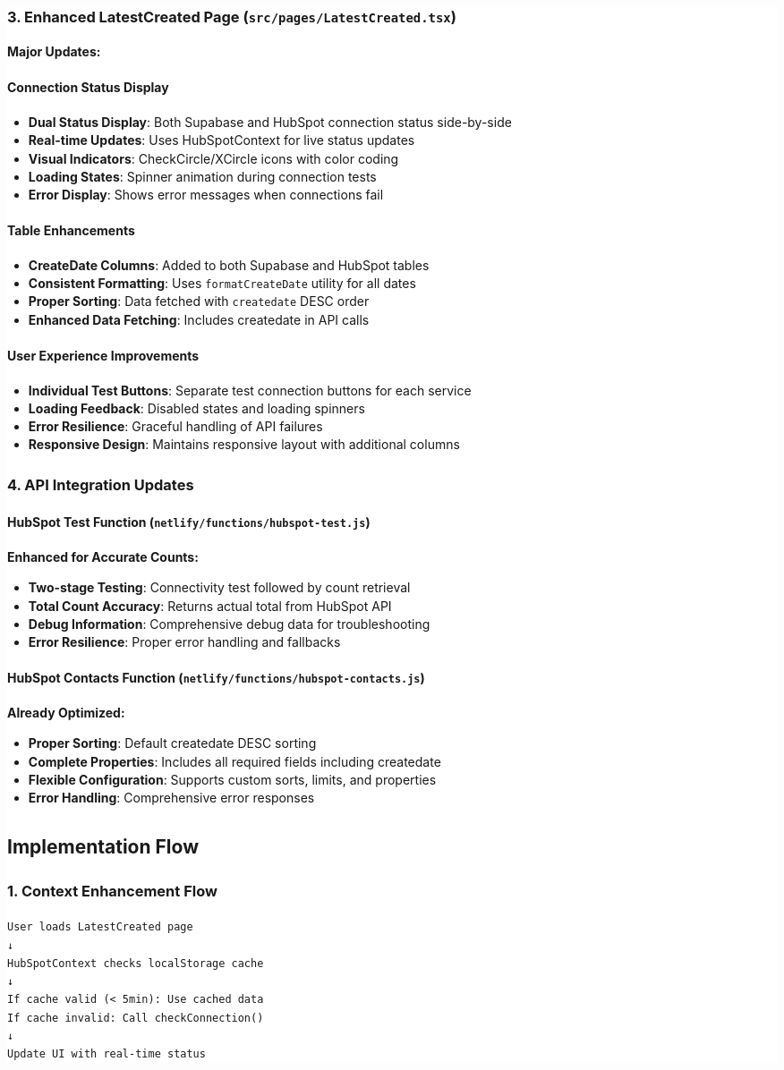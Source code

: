 ### 3. Enhanced LatestCreated Page (`src/pages/LatestCreated.tsx`)

**Major Updates:**

#### Connection Status Display

- **Dual Status Display**: Both Supabase and HubSpot connection status side-by-side
- **Real-time Updates**: Uses HubSpotContext for live status updates
- **Visual Indicators**: CheckCircle/XCircle icons with color coding
- **Loading States**: Spinner animation during connection tests
- **Error Display**: Shows error messages when connections fail

#### Table Enhancements

- **CreateDate Columns**: Added to both Supabase and HubSpot tables
- **Consistent Formatting**: Uses `formatCreateDate` utility for all dates
- **Proper Sorting**: Data fetched with `createdate` DESC order
- **Enhanced Data Fetching**: Includes createdate in API calls

#### User Experience Improvements

- **Individual Test Buttons**: Separate test connection buttons for each service
- **Loading Feedback**: Disabled states and loading spinners
- **Error Resilience**: Graceful handling of API failures
- **Responsive Design**: Maintains responsive layout with additional columns

### 4. API Integration Updates

#### HubSpot Test Function (`netlify/functions/hubspot-test.js`)

**Enhanced for Accurate Counts:**

- **Two-stage Testing**: Connectivity test followed by count retrieval
- **Total Count Accuracy**: Returns actual total from HubSpot API
- **Debug Information**: Comprehensive debug data for troubleshooting
- **Error Resilience**: Proper error handling and fallbacks

#### HubSpot Contacts Function (`netlify/functions/hubspot-contacts.js`)

**Already Optimized:**

- **Proper Sorting**: Default createdate DESC sorting
- **Complete Properties**: Includes all required fields including createdate
- **Flexible Configuration**: Supports custom sorts, limits, and properties
- **Error Handling**: Comprehensive error responses

## Implementation Flow

### 1. Context Enhancement Flow

```
User loads LatestCreated page
↓
HubSpotContext checks localStorage cache
↓
If cache valid (< 5min): Use cached data
If cache invalid: Call checkConnection()
↓
Update UI with real-time status
```
